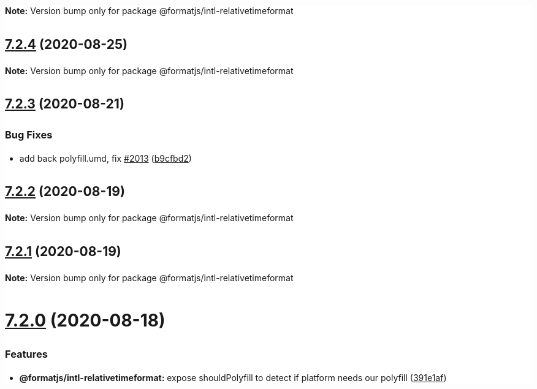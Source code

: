 **Note:** Version bump only for package @formatjs/intl-relativetimeformat





## [7.2.4](https://github.com/formatjs/formatjs/compare/@formatjs/intl-relativetimeformat@7.2.3...@formatjs/intl-relativetimeformat@7.2.4) (2020-08-25)

**Note:** Version bump only for package @formatjs/intl-relativetimeformat





## [7.2.3](https://github.com/formatjs/formatjs/compare/@formatjs/intl-relativetimeformat@7.2.2...@formatjs/intl-relativetimeformat@7.2.3) (2020-08-21)


### Bug Fixes

* add back polyfill.umd, fix [#2013](https://github.com/formatjs/formatjs/issues/2013) ([b9cfbd2](https://github.com/formatjs/formatjs/commit/b9cfbd2eeead6a5165b0e4cbf1ef3edbfbeca8ce))





## [7.2.2](https://github.com/formatjs/formatjs/compare/@formatjs/intl-relativetimeformat@7.2.1...@formatjs/intl-relativetimeformat@7.2.2) (2020-08-19)

**Note:** Version bump only for package @formatjs/intl-relativetimeformat





## [7.2.1](https://github.com/formatjs/formatjs/compare/@formatjs/intl-relativetimeformat@7.2.0...@formatjs/intl-relativetimeformat@7.2.1) (2020-08-19)

**Note:** Version bump only for package @formatjs/intl-relativetimeformat





# [7.2.0](https://github.com/formatjs/formatjs/compare/@formatjs/intl-relativetimeformat@7.1.2...@formatjs/intl-relativetimeformat@7.2.0) (2020-08-18)


### Features

* **@formatjs/intl-relativetimeformat:** expose shouldPolyfill to detect if platform needs our polyfill ([391e1af](https://github.com/formatjs/formatjs/commit/391e1af41cd46fae6e3043130757eb6d69b7307f))
